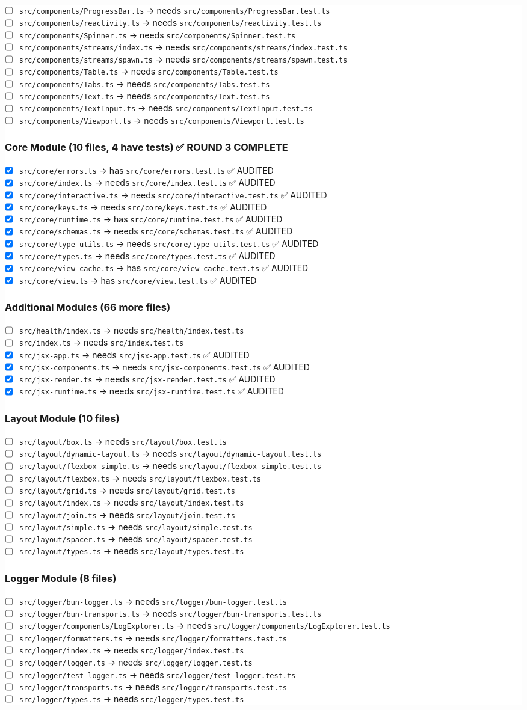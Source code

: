 - [ ] `src/components/ProgressBar.ts` → needs `src/components/ProgressBar.test.ts`
- [ ] `src/components/reactivity.ts` → needs `src/components/reactivity.test.ts`
- [ ] `src/components/Spinner.ts` → needs `src/components/Spinner.test.ts`
- [ ] `src/components/streams/index.ts` → needs `src/components/streams/index.test.ts`
- [ ] `src/components/streams/spawn.ts` → needs `src/components/streams/spawn.test.ts`
- [ ] `src/components/Table.ts` → needs `src/components/Table.test.ts`
- [ ] `src/components/Tabs.ts` → needs `src/components/Tabs.test.ts`
- [ ] `src/components/Text.ts` → needs `src/components/Text.test.ts`
- [ ] `src/components/TextInput.ts` → needs `src/components/TextInput.test.ts`
- [ ] `src/components/Viewport.ts` → needs `src/components/Viewport.test.ts`

### Core Module (10 files, 4 have tests) ✅ ROUND 3 COMPLETE
- [x] `src/core/errors.ts` → has `src/core/errors.test.ts` ✅ AUDITED
- [x] `src/core/index.ts` → needs `src/core/index.test.ts` ✅ AUDITED
- [x] `src/core/interactive.ts` → needs `src/core/interactive.test.ts` ✅ AUDITED
- [x] `src/core/keys.ts` → needs `src/core/keys.test.ts` ✅ AUDITED
- [x] `src/core/runtime.ts` → has `src/core/runtime.test.ts` ✅ AUDITED
- [x] `src/core/schemas.ts` → needs `src/core/schemas.test.ts` ✅ AUDITED
- [x] `src/core/type-utils.ts` → needs `src/core/type-utils.test.ts` ✅ AUDITED
- [x] `src/core/types.ts` → needs `src/core/types.test.ts` ✅ AUDITED
- [x] `src/core/view-cache.ts` → has `src/core/view-cache.test.ts` ✅ AUDITED
- [x] `src/core/view.ts` → has `src/core/view.test.ts` ✅ AUDITED

### Additional Modules (66 more files)
- [ ] `src/health/index.ts` → needs `src/health/index.test.ts`
- [ ] `src/index.ts` → needs `src/index.test.ts`
- [x] `src/jsx-app.ts` → needs `src/jsx-app.test.ts` ✅ AUDITED
- [x] `src/jsx-components.ts` → needs `src/jsx-components.test.ts` ✅ AUDITED
- [x] `src/jsx-render.ts` → needs `src/jsx-render.test.ts` ✅ AUDITED
- [x] `src/jsx-runtime.ts` → needs `src/jsx-runtime.test.ts` ✅ AUDITED

### Layout Module (10 files)
- [ ] `src/layout/box.ts` → needs `src/layout/box.test.ts`
- [ ] `src/layout/dynamic-layout.ts` → needs `src/layout/dynamic-layout.test.ts`
- [ ] `src/layout/flexbox-simple.ts` → needs `src/layout/flexbox-simple.test.ts`
- [ ] `src/layout/flexbox.ts` → needs `src/layout/flexbox.test.ts`
- [ ] `src/layout/grid.ts` → needs `src/layout/grid.test.ts`
- [ ] `src/layout/index.ts` → needs `src/layout/index.test.ts`
- [ ] `src/layout/join.ts` → needs `src/layout/join.test.ts`
- [ ] `src/layout/simple.ts` → needs `src/layout/simple.test.ts`
- [ ] `src/layout/spacer.ts` → needs `src/layout/spacer.test.ts`
- [ ] `src/layout/types.ts` → needs `src/layout/types.test.ts`

### Logger Module (8 files)
- [ ] `src/logger/bun-logger.ts` → needs `src/logger/bun-logger.test.ts`
- [ ] `src/logger/bun-transports.ts` → needs `src/logger/bun-transports.test.ts`
- [ ] `src/logger/components/LogExplorer.ts` → needs `src/logger/components/LogExplorer.test.ts`
- [ ] `src/logger/formatters.ts` → needs `src/logger/formatters.test.ts`
- [ ] `src/logger/index.ts` → needs `src/logger/index.test.ts`
- [ ] `src/logger/logger.ts` → needs `src/logger/logger.test.ts`
- [ ] `src/logger/test-logger.ts` → needs `src/logger/test-logger.test.ts`
- [ ] `src/logger/transports.ts` → needs `src/logger/transports.test.ts`
- [ ] `src/logger/types.ts` → needs `src/logger/types.test.ts`
